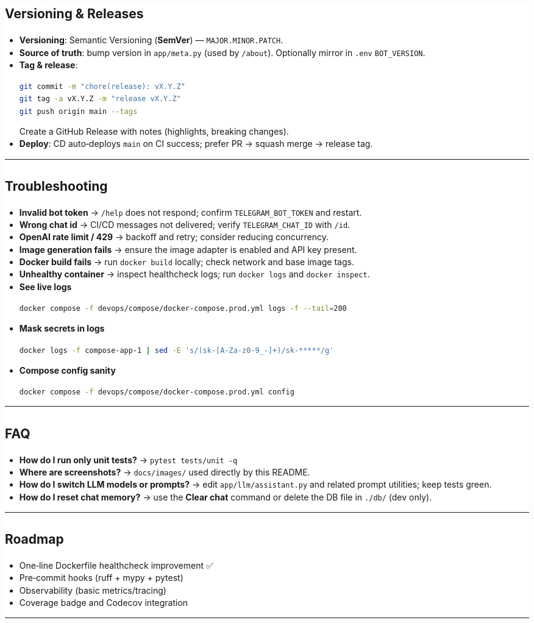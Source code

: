 
## Versioning & Releases
- **Versioning**: Semantic Versioning (**SemVer**) — `MAJOR.MINOR.PATCH`.
- **Source of truth**: bump version in `app/meta.py` (used by `/about`). Optionally mirror in `.env` `BOT_VERSION`.
- **Tag & release**:
  ```bash
  git commit -m "chore(release): vX.Y.Z"
  git tag -a vX.Y.Z -m "release vX.Y.Z"
  git push origin main --tags
  ```
  Create a GitHub Release with notes (highlights, breaking changes).
- **Deploy**: CD auto‑deploys `main` on CI success; prefer PR → squash merge → release tag.

---

## Troubleshooting
- **Invalid bot token** → `/help` does not respond; confirm `TELEGRAM_BOT_TOKEN` and restart.
- **Wrong chat id** → CI/CD messages not delivered; verify `TELEGRAM_CHAT_ID` with `/id`.
- **OpenAI rate limit / 429** → backoff and retry; consider reducing concurrency.
- **Image generation fails** → ensure the image adapter is enabled and API key present.
- **Docker build fails** → run `docker build` locally; check network and base image tags.
- **Unhealthy container** → inspect healthcheck logs; run `docker logs` and `docker inspect`.
- **See live logs**
  ```bash
  docker compose -f devops/compose/docker-compose.prod.yml logs -f --tail=200
  ```
- **Mask secrets in logs**
  ```bash
  docker logs -f compose-app-1 | sed -E 's/(sk-[A-Za-z0-9_-]+)/sk-*****/g'
  ```
- **Compose config sanity**
  ```bash
  docker compose -f devops/compose/docker-compose.prod.yml config
  ```

---

## FAQ
- **How do I run only unit tests?** → `pytest tests/unit -q`
- **Where are screenshots?** → `docs/images/` used directly by this README.
- **How do I switch LLM models or prompts?** → edit `app/llm/assistant.py` and related prompt utilities; keep tests green.
- **How do I reset chat memory?** → use the **Clear chat** command or delete the DB file in `./db/` (dev only).

---

## Roadmap
- One‑line Dockerfile healthcheck improvement ✅
- Pre‑commit hooks (ruff + mypy + pytest)
- Observability (basic metrics/tracing)
- Coverage badge and Codecov integration

---